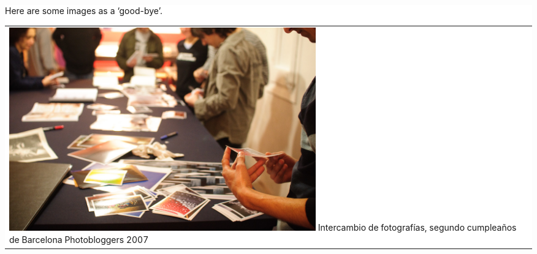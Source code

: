 Here are some images as a ‘good-bye’.
<table>
<tr valign="top">
<td><img src="fran_simo_0001_DSC_0661_.jpg" alt="" title="Segundo cumpleaños de Barcelona Photobloggers" width="500" height="332" class="alignleft size-medium wp-image-522" />
Intercambio de fotografías, segundo cumpleaños de Barcelona Photobloggers 2007 
</td>